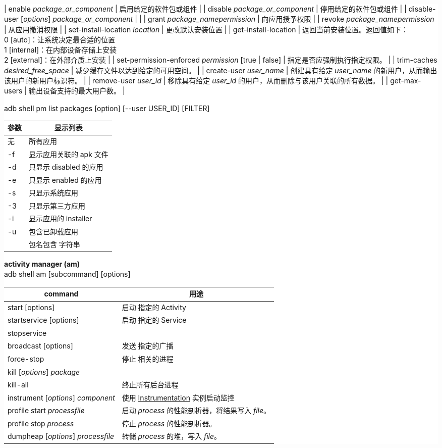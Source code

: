 | enable _package_or_component_ | 启用给定的软件包或组件 |
| disable _package_or_component_ | 停用给定的软件包或组件 |
| disable-user [_options_] _package_or_component_ |  |
| grant _package_namepermission_ | 向应用授予权限 |
| revoke _package_namepermission_ | 从应用撤消权限 |
| set-install-location _location_ | 更改默认安装位置 |
| get-install-location | 返回当前安装位置。返回值如下：  <br />  0 [auto]：让系统决定最合适的位置  <br />  1 [internal]：在内部设备存储上安装  <br />  2 [external]：在外部介质上安装 |
| set-permission-enforced _permission_ [true &#124; false] | 指定是否应强制执行指定权限。 |
| trim-caches _desired_free_space_ | 减少缓存文件以达到给定的可用空间。 |
| create-user _user_name_ | 创建具有给定 _user_name_ 的新用户，从而输出该用户的新用户标识符。 |
| remove-user _user_id_ | 移除具有给定 _user_id_ 的用户，从而删除与该用户关联的所有数据。 |
| get-max-users | 输出设备支持的最大用户数。 |


adb shell pm list packages [option] [--user USER_ID] [FILTER]

| 参数 | 显示列表 |
| --- | --- |
| 无 | 所有应用 |
| -f | 显示应用关联的 apk 文件 |
| -d | 只显示 disabled 的应用 |
| -e | 只显示 enabled 的应用 |
| -s | 只显示系统应用 |
| -3 | 只显示第三方应用 |
| -i | 显示应用的 installer |
| -u | 包含已卸载应用 |
| <FILTER> | 包名包含 <FILTER> 字符串 |


**activity manager (am)**  <br />  adb shell am [subcommand] [options]

| command | 用途 |
| --- | --- |
| start [options] <INTENT> | 启动 <INTENT> 指定的 Activity |
| startservice [options] <INTENT> | 启动 <INTENT> 指定的 Service |
| stopservice |  |
| broadcast [options] <INTENT> | 发送 <INTENT> 指定的广播 |
| force-stop <packages> | 停止 <packages> 相关的进程 |
| kill [_options_] _package_ |  |
| kill-all | 终止所有后台进程 |
| instrument [_options_] _component_ | 使用 [Instrumentation](https://developer.android.google.cn/reference/android/app/Instrumentation?hl=zh-cn) 实例启动监控 |
| profile start _processfile_ | 启动 _process_ 的性能剖析器，将结果写入 _file_。 |
| profile stop _process_ | 停止 _process_ 的性能剖析器。 |
| dumpheap [_options_] _processfile_ | 转储 _process_ 的堆，写入 _file_。 |